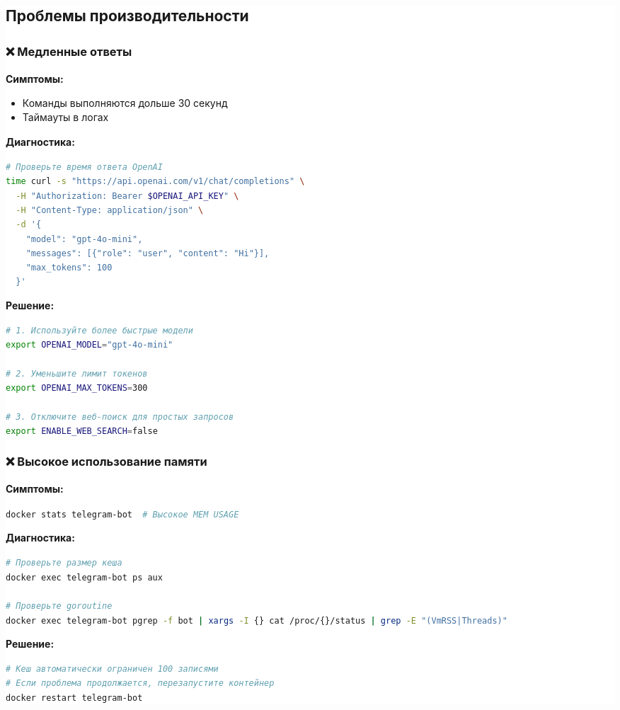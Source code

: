 ## Проблемы производительности

### ❌ Медленные ответы

**Симптомы:**
- Команды выполняются дольше 30 секунд
- Таймауты в логах

**Диагностика:**
```bash
# Проверьте время ответа OpenAI
time curl -s "https://api.openai.com/v1/chat/completions" \
  -H "Authorization: Bearer $OPENAI_API_KEY" \
  -H "Content-Type: application/json" \
  -d '{
    "model": "gpt-4o-mini",
    "messages": [{"role": "user", "content": "Hi"}],
    "max_tokens": 100
  }'
```

**Решение:**
```bash
# 1. Используйте более быстрые модели
export OPENAI_MODEL="gpt-4o-mini"

# 2. Уменьшите лимит токенов
export OPENAI_MAX_TOKENS=300

# 3. Отключите веб-поиск для простых запросов
export ENABLE_WEB_SEARCH=false
```

### ❌ Высокое использование памяти

**Симптомы:**
```bash
docker stats telegram-bot  # Высокое MEM USAGE
```

**Диагностика:**
```bash
# Проверьте размер кеша
docker exec telegram-bot ps aux

# Проверьте goroutine
docker exec telegram-bot pgrep -f bot | xargs -I {} cat /proc/{}/status | grep -E "(VmRSS|Threads)"
```

**Решение:**
```bash
# Кеш автоматически ограничен 100 записями
# Если проблема продолжается, перезапустите контейнер
docker restart telegram-bot
```
